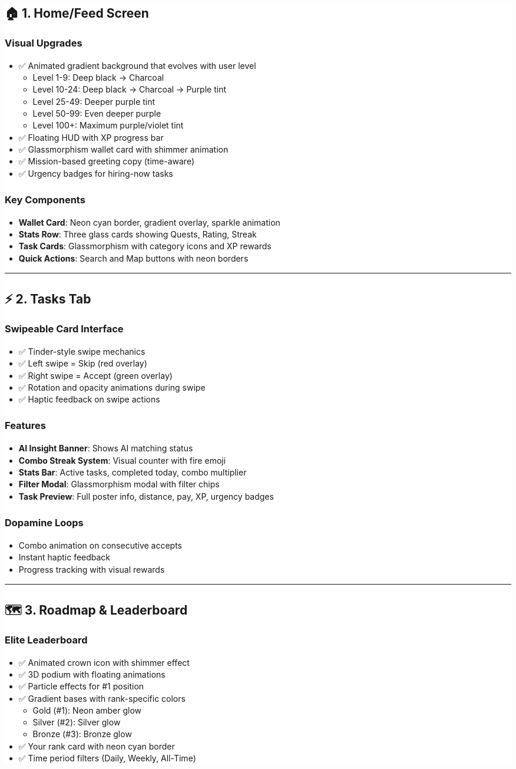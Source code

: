 
## 🏠 1. Home/Feed Screen

### **Visual Upgrades**
- ✅ Animated gradient background that evolves with user level
  - Level 1-9: Deep black → Charcoal
  - Level 10-24: Deep black → Charcoal → Purple tint
  - Level 25-49: Deeper purple tint
  - Level 50-99: Even deeper purple
  - Level 100+: Maximum purple/violet tint
- ✅ Floating HUD with XP progress bar
- ✅ Glassmorphism wallet card with shimmer animation
- ✅ Mission-based greeting copy (time-aware)
- ✅ Urgency badges for hiring-now tasks

### **Key Components**
- **Wallet Card**: Neon cyan border, gradient overlay, sparkle animation
- **Stats Row**: Three glass cards showing Quests, Rating, Streak
- **Task Cards**: Glassmorphism with category icons and XP rewards
- **Quick Actions**: Search and Map buttons with neon borders

---

## ⚡ 2. Tasks Tab

### **Swipeable Card Interface**
- ✅ Tinder-style swipe mechanics
- ✅ Left swipe = Skip (red overlay)
- ✅ Right swipe = Accept (green overlay)
- ✅ Rotation and opacity animations during swipe
- ✅ Haptic feedback on swipe actions

### **Features**
- **AI Insight Banner**: Shows AI matching status
- **Combo Streak System**: Visual counter with fire emoji
- **Stats Bar**: Active tasks, completed today, combo multiplier
- **Filter Modal**: Glassmorphism modal with filter chips
- **Task Preview**: Full poster info, distance, pay, XP, urgency badges

### **Dopamine Loops**
- Combo animation on consecutive accepts
- Instant haptic feedback
- Progress tracking with visual rewards

---

## 🗺️ 3. Roadmap & Leaderboard

### **Elite Leaderboard**
- ✅ Animated crown icon with shimmer effect
- ✅ 3D podium with floating animations
- ✅ Particle effects for #1 position
- ✅ Gradient bases with rank-specific colors
  - Gold (#1): Neon amber glow
  - Silver (#2): Silver glow
  - Bronze (#3): Bronze glow
- ✅ Your rank card with neon cyan border
- ✅ Time period filters (Daily, Weekly, All-Time)

